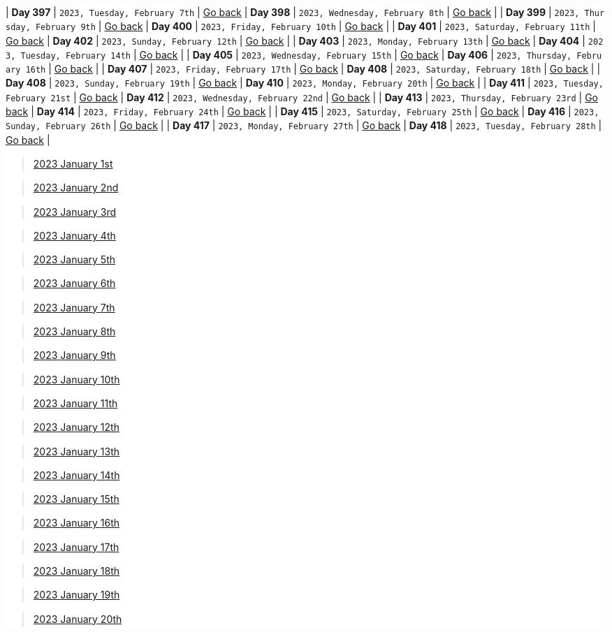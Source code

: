| **Day 397** | `2023, Tuesday, February 7th` | [Go back](/Learn-Pi/New-Pi/2023/02_February/07/) | **Day 398** | `2023, Wednesday, February 8th` | [Go back](/Learn-Pi/New-Pi/2023/02_February/08/) |
| **Day 399** | `2023, Thursday, February 9th` | [Go back](/Learn-Pi/New-Pi/2023/02_February/09/) | **Day 400** | `2023, Friday, February 10th` | [Go back](/Learn-Pi/New-Pi/2023/02_February/10/) |
| **Day 401** | `2023, Saturday, February 11th` | [Go back](/Learn-Pi/New-Pi/2023/02_February/11/) | **Day 402** | `2023, Sunday, February 12th` | [Go back](/Learn-Pi/New-Pi/2023/02_February/12/) |
| **Day 403** | `2023, Monday, February 13th` | [Go back](/Learn-Pi/New-Pi/2023/02_February/13/) | **Day 404** | `2023, Tuesday, February 14th` | [Go back](/Learn-Pi/New-Pi/2023/02_February/14/) |
| **Day 405** | `2023, Wednesday, February 15th` | [Go back](/Learn-Pi/New-Pi/2023/02_February/15/) | **Day 406** | `2023, Thursday, February 16th` | [Go back](/Learn-Pi/New-Pi/2023/02_February/16/) |
| **Day 407** | `2023, Friday, February 17th` | [Go back](/Learn-Pi/New-Pi/2023/02_February/17/) | **Day 408** | `2023, Saturday, February 18th` | [Go back](/Learn-Pi/New-Pi/2023/02_February/18/) |
| **Day 408** | `2023, Sunday, February 19th` | [Go back](/Learn-Pi/New-Pi/2023/02_February/19/) | **Day 410** | `2023, Monday, February 20th` | [Go back](/Learn-Pi/New-Pi/2023/02_February/20/) |
| **Day 411** | `2023, Tuesday, February 21st` | [Go back](/Learn-Pi/New-Pi/2023/02_February/21/) | **Day 412** | `2023, Wednesday, February 22nd` | [Go back](/Learn-Pi/New-Pi/2023/02_February/22/) |
| **Day 413** | `2023, Thursday, February 23rd` | [Go back](/Learn-Pi/New-Pi/2023/02_February/23/) | **Day 414** | `2023, Friday, February 24th` | [Go back](/Learn-Pi/New-Pi/2023/02_February/24/) |
| **Day 415** | `2023, Saturday, February 25th` | [Go back](/Learn-Pi/New-Pi/2023/02_February/25/) | **Day 416** | `2023, Sunday, February 26th` | [Go back](/Learn-Pi/New-Pi/2023/02_February/26/) |
| **Day 417** | `2023, Monday, February 27th` | [Go back](/Learn-Pi/New-Pi/2023/02_February/27/) | **Day 418** | `2023, Tuesday, February 28th` | [Go back](/Learn-Pi/New-Pi/2023/02_February/28/) |



> [2023 January 1st](#2023-January-1st)

> [2023 January 2nd](#2023-January-2nd)

> [2023 January 3rd](#2023-January-3rd)

> [2023 January 4th](#2023-January-4th)

> [2023 January 5th](#2023-January-5th)

> [2023 January 6th](#2023-January-6th)

> [2023 January 7th](#2023-January-7th)

> [2023 January 8th](#2023-January-8th)

> [2023 January 9th](#2023-January-9th)

> [2023 January 10th](#2023-January-10th)

> [2023 January 11th](#2023-January-11th)

> [2023 January 12th](#2023-January-12th)

> [2023 January 13th](#2023-January-13th)

> [2023 January 14th](#2023-January-14th)

> [2023 January 15th](#2023-January-15th)

> [2023 January 16th](#2023-January-16th)

> [2023 January 17th](#2023-January-17th)

> [2023 January 18th](#2023-January-18th)

> [2023 January 19th](#2023-January-19th)

> [2023 January 20th](#2023-January-20th)
